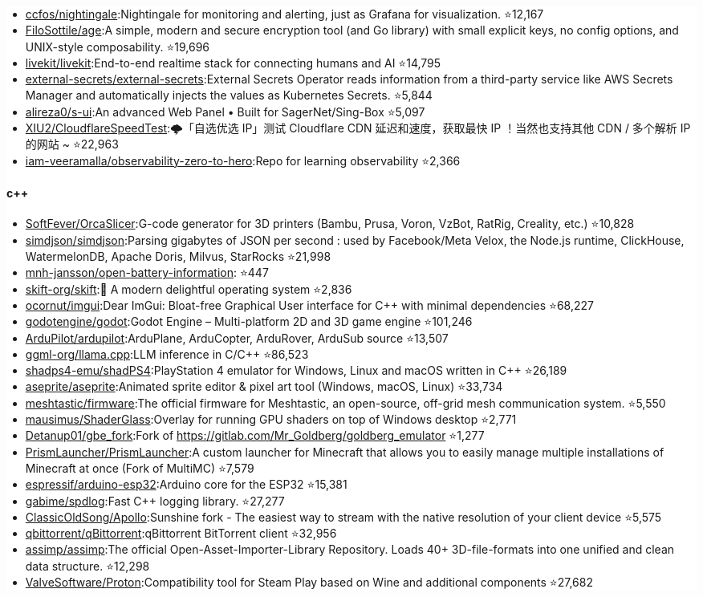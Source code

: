 * [ccfos/nightingale](https://github.com/ccfos/nightingale):Nightingale for monitoring and alerting, just as Grafana for visualization. ⭐12,167
* [FiloSottile/age](https://github.com/FiloSottile/age):A simple, modern and secure encryption tool (and Go library) with small explicit keys, no config options, and UNIX-style composability. ⭐19,696
* [livekit/livekit](https://github.com/livekit/livekit):End-to-end realtime stack for connecting humans and AI ⭐14,795
* [external-secrets/external-secrets](https://github.com/external-secrets/external-secrets):External Secrets Operator reads information from a third-party service like AWS Secrets Manager and automatically injects the values as Kubernetes Secrets. ⭐5,844
* [alireza0/s-ui](https://github.com/alireza0/s-ui):An advanced Web Panel • Built for SagerNet/Sing-Box ⭐5,097
* [XIU2/CloudflareSpeedTest](https://github.com/XIU2/CloudflareSpeedTest):🌩「自选优选 IP」测试 Cloudflare CDN 延迟和速度，获取最快 IP ！当然也支持其他 CDN / 多个解析 IP 的网站 ~ ⭐22,963
* [iam-veeramalla/observability-zero-to-hero](https://github.com/iam-veeramalla/observability-zero-to-hero):Repo for learning observability ⭐2,366

#### c++
* [SoftFever/OrcaSlicer](https://github.com/SoftFever/OrcaSlicer):G-code generator for 3D printers (Bambu, Prusa, Voron, VzBot, RatRig, Creality, etc.) ⭐10,828
* [simdjson/simdjson](https://github.com/simdjson/simdjson):Parsing gigabytes of JSON per second : used by Facebook/Meta Velox, the Node.js runtime, ClickHouse, WatermelonDB, Apache Doris, Milvus, StarRocks ⭐21,998
* [mnh-jansson/open-battery-information](https://github.com/mnh-jansson/open-battery-information): ⭐447
* [skift-org/skift](https://github.com/skift-org/skift):🥑 A modern delightful operating system ⭐2,836
* [ocornut/imgui](https://github.com/ocornut/imgui):Dear ImGui: Bloat-free Graphical User interface for C++ with minimal dependencies ⭐68,227
* [godotengine/godot](https://github.com/godotengine/godot):Godot Engine – Multi-platform 2D and 3D game engine ⭐101,246
* [ArduPilot/ardupilot](https://github.com/ArduPilot/ardupilot):ArduPlane, ArduCopter, ArduRover, ArduSub source ⭐13,507
* [ggml-org/llama.cpp](https://github.com/ggml-org/llama.cpp):LLM inference in C/C++ ⭐86,523
* [shadps4-emu/shadPS4](https://github.com/shadps4-emu/shadPS4):PlayStation 4 emulator for Windows, Linux and macOS written in C++ ⭐26,189
* [aseprite/aseprite](https://github.com/aseprite/aseprite):Animated sprite editor & pixel art tool (Windows, macOS, Linux) ⭐33,734
* [meshtastic/firmware](https://github.com/meshtastic/firmware):The official firmware for Meshtastic, an open-source, off-grid mesh communication system. ⭐5,550
* [mausimus/ShaderGlass](https://github.com/mausimus/ShaderGlass):Overlay for running GPU shaders on top of Windows desktop ⭐2,771
* [Detanup01/gbe_fork](https://github.com/Detanup01/gbe_fork):Fork of https://gitlab.com/Mr_Goldberg/goldberg_emulator ⭐1,277
* [PrismLauncher/PrismLauncher](https://github.com/PrismLauncher/PrismLauncher):A custom launcher for Minecraft that allows you to easily manage multiple installations of Minecraft at once (Fork of MultiMC) ⭐7,579
* [espressif/arduino-esp32](https://github.com/espressif/arduino-esp32):Arduino core for the ESP32 ⭐15,381
* [gabime/spdlog](https://github.com/gabime/spdlog):Fast C++ logging library. ⭐27,277
* [ClassicOldSong/Apollo](https://github.com/ClassicOldSong/Apollo):Sunshine fork - The easiest way to stream with the native resolution of your client device ⭐5,575
* [qbittorrent/qBittorrent](https://github.com/qbittorrent/qBittorrent):qBittorrent BitTorrent client ⭐32,956
* [assimp/assimp](https://github.com/assimp/assimp):The official Open-Asset-Importer-Library Repository. Loads 40+ 3D-file-formats into one unified and clean data structure. ⭐12,298
* [ValveSoftware/Proton](https://github.com/ValveSoftware/Proton):Compatibility tool for Steam Play based on Wine and additional components ⭐27,682
